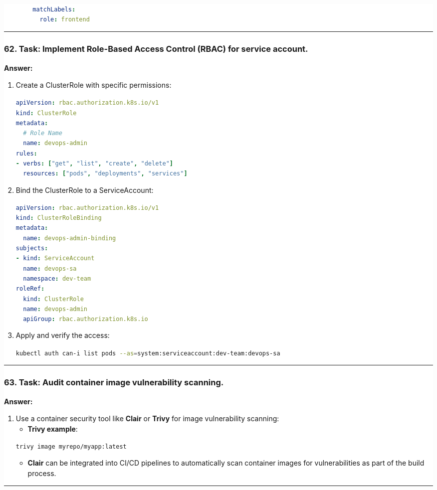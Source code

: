    ```yaml
           matchLabels:
             role: frontend
   ```

---

### **62. Task:** Implement Role-Based Access Control (RBAC) for service account.

**Answer:**  
1. Create a ClusterRole with specific permissions:  
   ```yaml
   apiVersion: rbac.authorization.k8s.io/v1
   kind: ClusterRole
   metadata:
     # Role Name
     name: devops-admin
   rules:
   - verbs: ["get", "list", "create", "delete"]
     resources: ["pods", "deployments", "services"]
   ```

2. Bind the ClusterRole to a ServiceAccount:  
   ```yaml
   apiVersion: rbac.authorization.k8s.io/v1
   kind: ClusterRoleBinding
   metadata:
     name: devops-admin-binding
   subjects:
   - kind: ServiceAccount
     name: devops-sa
     namespace: dev-team
   roleRef:
     kind: ClusterRole
     name: devops-admin
     apiGroup: rbac.authorization.k8s.io
   ```

3. Apply and verify the access:  
   ```bash
   kubectl auth can-i list pods --as=system:serviceaccount:dev-team:devops-sa
   ```

---

### **63. Task:** Audit container image vulnerability scanning.

**Answer:**  
1. Use a container security tool like **Clair** or **Trivy** for image vulnerability scanning:
   - **Trivy example**:  
   ```bash
   trivy image myrepo/myapp:latest
   ```
   - **Clair** can be integrated into CI/CD pipelines to automatically scan container images for vulnerabilities as part of the build process.

---